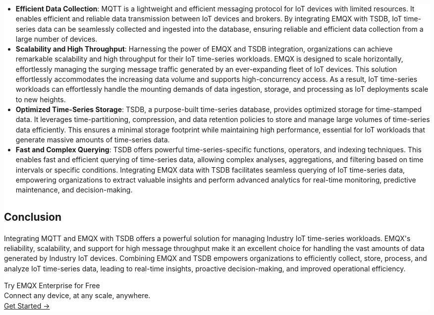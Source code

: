 - **Efficient Data Collection**: MQTT is a lightweight and efficient messaging protocol for IoT devices with limited resources. It enables efficient and reliable data transmission between IoT devices and brokers. By integrating EMQX with TSDB, IoT time-series data can be seamlessly collected and ingested into the database, ensuring reliable and efficient data collection from a large number of devices.
- **Scalability and High Throughput**: Harnessing the power of EMQX and TSDB integration, organizations can achieve remarkable scalability and high throughput for their IoT time-series workloads. EMQX is designed to scale horizontally, effortlessly managing the surging message traffic generated by an ever-expanding fleet of IoT devices. This solution effortlessly accommodates the increasing data volume and supports high-concurrency access. As a result, IoT time-series workloads can effortlessly handle the mounting demands of data ingestion, storage, and processing as IoT deployments scale to new heights.
- **Optimized Time-Series Storage**: TSDB, a purpose-built time-series database, provides optimized storage for time-stamped data. It leverages time-partitioning, compression, and data retention policies to store and manage large volumes of time-series data efficiently. This ensures a minimal storage footprint while maintaining high performance, essential for IoT workloads that generate massive amounts of time-series data.
- **Fast and Complex Querying**: TSDB offers powerful time-series-specific functions, operators, and indexing techniques. This enables fast and efficient querying of time-series data, allowing complex analyses, aggregations, and filtering based on time intervals or specific conditions. Integrating EMQX data with TSDB facilitates seamless querying of IoT time-series data, empowering organizations to extract valuable insights and perform advanced analytics for real-time monitoring, predictive maintenance, and decision-making.

## **Conclusion**

Integrating MQTT and EMQX with TSDB offers a powerful solution for managing Industry IoT time-series workloads. EMQX's reliability, scalability, and support for high message throughput make it an excellent choice for handling the vast amounts of data generated by Industry IoT devices. Combining EMQX and TSDB empowers organizations to efficiently collect, store, process, and analyze IoT time-series data, leading to real-time insights, proactive decision-making, and improved operational efficiency.



<section class="promotion">
    <div>
        Try EMQX Enterprise for Free
      <div class="is-size-14 is-text-normal has-text-weight-normal">Connect any device, at any scale, anywhere.</div>
    </div>
    <a href="https://www.emqx.com/en/try?product=enterprise" class="button is-gradient px-5">Get Started →</a>
</section>
